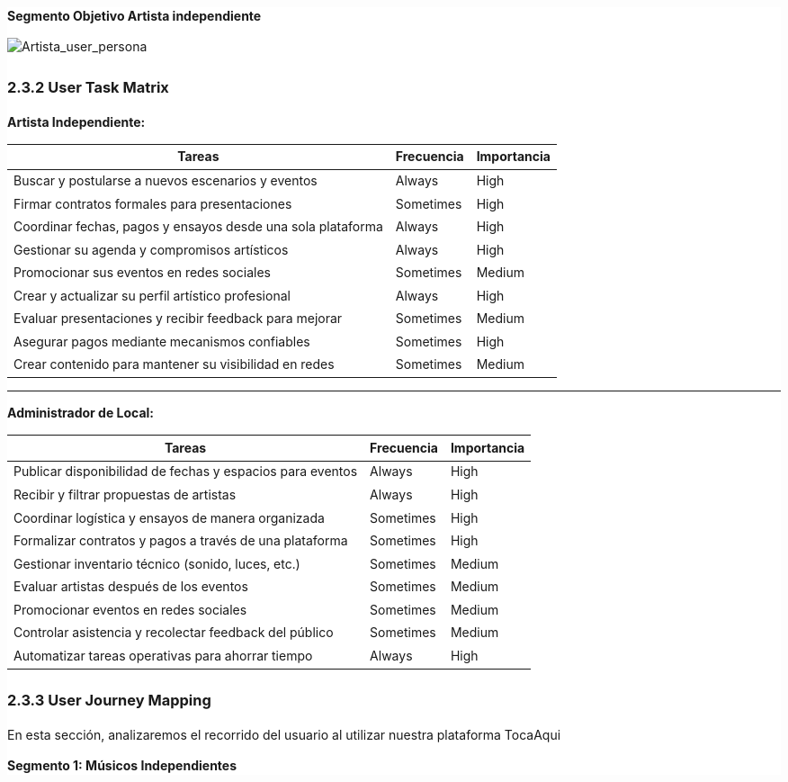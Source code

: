 **Segmento Objetivo Artista independiente**

![Artista_user_persona](https://i.imgur.com/dIfXiwF.png)

### 2.3.2 User Task Matrix

**Artista Independiente:**

| **Tareas** | **Frecuencia** | **Importancia** |
|------------|----------------|-----------------|
| Buscar y postularse a nuevos escenarios y eventos | Always | High |
| Firmar contratos formales para presentaciones | Sometimes | High |
| Coordinar fechas, pagos y ensayos desde una sola plataforma | Always | High |
| Gestionar su agenda y compromisos artísticos | Always | High |
| Promocionar sus eventos en redes sociales | Sometimes | Medium |
| Crear y actualizar su perfil artístico profesional | Always | High |
| Evaluar presentaciones y recibir feedback para mejorar | Sometimes | Medium |
| Asegurar pagos mediante mecanismos confiables | Sometimes | High |
| Crear contenido para mantener su visibilidad en redes | Sometimes | Medium |

---

**Administrador de Local:**

| **Tareas** | **Frecuencia** | **Importancia** |
|------------|----------------|-----------------|
| Publicar disponibilidad de fechas y espacios para eventos | Always | High |
| Recibir y filtrar propuestas de artistas | Always | High |
| Coordinar logística y ensayos de manera organizada | Sometimes | High |
| Formalizar contratos y pagos a través de una plataforma | Sometimes | High |
| Gestionar inventario técnico (sonido, luces, etc.) | Sometimes | Medium |
| Evaluar artistas después de los eventos | Sometimes | Medium |
| Promocionar eventos en redes sociales | Sometimes | Medium |
| Controlar asistencia y recolectar feedback del público | Sometimes | Medium |
| Automatizar tareas operativas para ahorrar tiempo | Always | High |

### 2.3.3 User Journey Mapping

En esta sección, analizaremos el recorrido del usuario al utilizar nuestra plataforma TocaAqui

**Segmento 1: Músicos Independientes**

